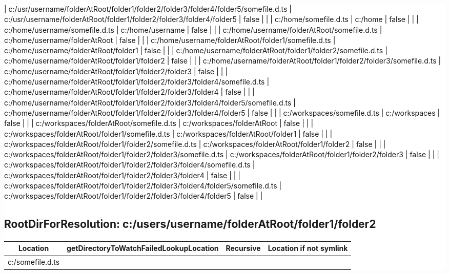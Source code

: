 | c:/usr/username/folderAtRoot/folder1/folder2/folder3/folder4/folder5/somefile.d.ts             | c:/usr/username/folderAtRoot/folder1/folder2/folder3/folder4/folder5                           | false     |                                                                                                |
| c:/home/somefile.d.ts                                                                          | c:/home                                                                                        | false     |                                                                                                |
| c:/home/username/somefile.d.ts                                                                 | c:/home/username                                                                               | false     |                                                                                                |
| c:/home/username/folderAtRoot/somefile.d.ts                                                    | c:/home/username/folderAtRoot                                                                  | false     |                                                                                                |
| c:/home/username/folderAtRoot/folder1/somefile.d.ts                                            | c:/home/username/folderAtRoot/folder1                                                          | false     |                                                                                                |
| c:/home/username/folderAtRoot/folder1/folder2/somefile.d.ts                                    | c:/home/username/folderAtRoot/folder1/folder2                                                  | false     |                                                                                                |
| c:/home/username/folderAtRoot/folder1/folder2/folder3/somefile.d.ts                            | c:/home/username/folderAtRoot/folder1/folder2/folder3                                          | false     |                                                                                                |
| c:/home/username/folderAtRoot/folder1/folder2/folder3/folder4/somefile.d.ts                    | c:/home/username/folderAtRoot/folder1/folder2/folder3/folder4                                  | false     |                                                                                                |
| c:/home/username/folderAtRoot/folder1/folder2/folder3/folder4/folder5/somefile.d.ts            | c:/home/username/folderAtRoot/folder1/folder2/folder3/folder4/folder5                          | false     |                                                                                                |
| c:/workspaces/somefile.d.ts                                                                    | c:/workspaces                                                                                  | false     |                                                                                                |
| c:/workspaces/folderAtRoot/somefile.d.ts                                                       | c:/workspaces/folderAtRoot                                                                     | false     |                                                                                                |
| c:/workspaces/folderAtRoot/folder1/somefile.d.ts                                               | c:/workspaces/folderAtRoot/folder1                                                             | false     |                                                                                                |
| c:/workspaces/folderAtRoot/folder1/folder2/somefile.d.ts                                       | c:/workspaces/folderAtRoot/folder1/folder2                                                     | false     |                                                                                                |
| c:/workspaces/folderAtRoot/folder1/folder2/folder3/somefile.d.ts                               | c:/workspaces/folderAtRoot/folder1/folder2/folder3                                             | false     |                                                                                                |
| c:/workspaces/folderAtRoot/folder1/folder2/folder3/folder4/somefile.d.ts                       | c:/workspaces/folderAtRoot/folder1/folder2/folder3/folder4                                     | false     |                                                                                                |
| c:/workspaces/folderAtRoot/folder1/folder2/folder3/folder4/folder5/somefile.d.ts               | c:/workspaces/folderAtRoot/folder1/folder2/folder3/folder4/folder5                             | false     |                                                                                                |

## RootDirForResolution: c:/users/username/folderAtRoot/folder1/folder2

| Location                                                                                       | getDirectoryToWatchFailedLookupLocation                                                        | Recursive | Location if not symlink                                                                        |
| ---------------------------------------------------------------------------------------------- | ---------------------------------------------------------------------------------------------- | --------- | ---------------------------------------------------------------------------------------------- |
| c:/somefile.d.ts                                                                               |                                                                                                |           |                                                                                                |
